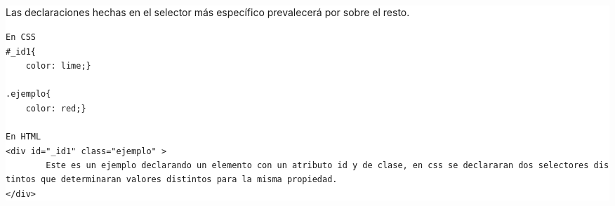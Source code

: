 Las declaraciones hechas en el selector más específico prevalecerá por sobre el resto.  

~~~
En CSS
#_id1{
    color: lime;}

.ejemplo{
    color: red;}

En HTML
<div id="_id1" class="ejemplo" >
        Este es un ejemplo declarando un elemento con un atributo id y de clase, en css se declararan dos selectores distintos que determinaran valores distintos para la misma propiedad.
</div>
~~~
